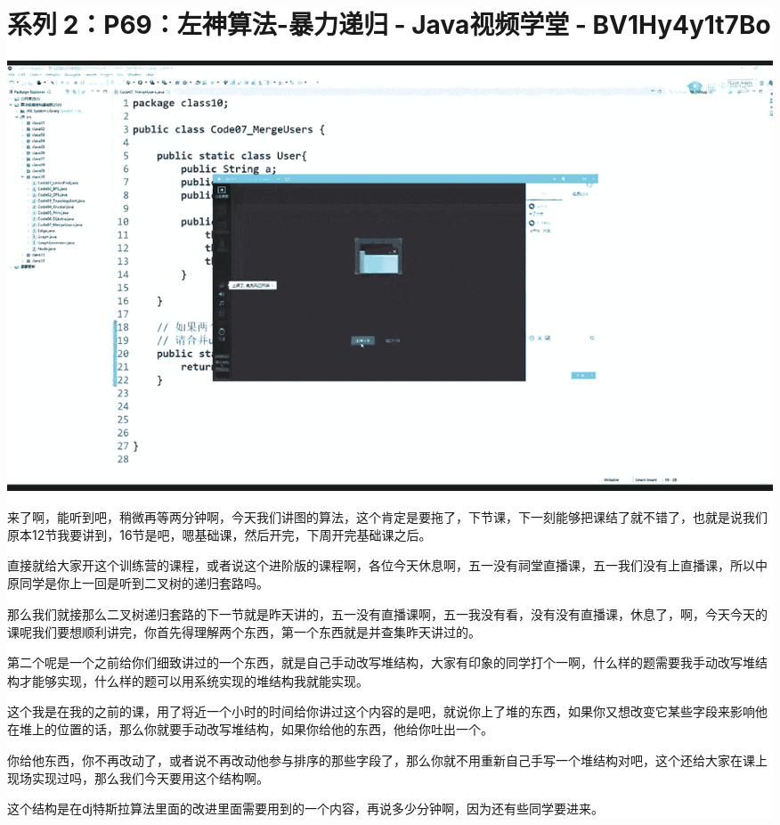 # 系列 2：P69：左神算法-暴力递归 - Java视频学堂 - BV1Hy4y1t7Bo

![](img/0a57afce80e313d69e5e1f2e2794622e_0.png)

来了啊，能听到吧，稍微再等两分钟啊，今天我们讲图的算法，这个肯定是要拖了，下节课，下一刻能够把课结了就不错了，也就是说我们原本12节我要讲到，16节是吧，嗯基础课，然后开完，下周开完基础课之后。

直接就给大家开这个训练营的课程，或者说这个进阶版的课程啊，各位今天休息啊，五一没有祠堂直播课，五一我们没有上直播课，所以中原同学是你上一回是听到二叉树的递归套路吗。

那么我们就接那么二叉树递归套路的下一节就是昨天讲的，五一没有直播课啊，五一我没有看，没有没有直播课，休息了，啊，今天今天的课呢我们要想顺利讲完，你首先得理解两个东西，第一个东西就是并查集昨天讲过的。

第二个呢是一个之前给你们细致讲过的一个东西，就是自己手动改写堆结构，大家有印象的同学打个一啊，什么样的题需要我手动改写堆结构才能够实现，什么样的题可以用系统实现的堆结构我就能实现。

这个我是在我的之前的课，用了将近一个小时的时间给你讲过这个内容的是吧，就说你上了堆的东西，如果你又想改变它某些字段来影响他在堆上的位置的话，那么你就要手动改写堆结构，如果你给他的东西，他给你吐出一个。

你给他东西，你不再改动了，或者说不再改动他参与排序的那些字段了，那么你就不用重新自己手写一个堆结构对吧，这个还给大家在课上现场实现过吗，那么我们今天要用这个结构啊。

这个结构是在dj特斯拉算法里面的改进里面需要用到的一个内容，再说多少分钟啊，因为还有些同学要进来。
